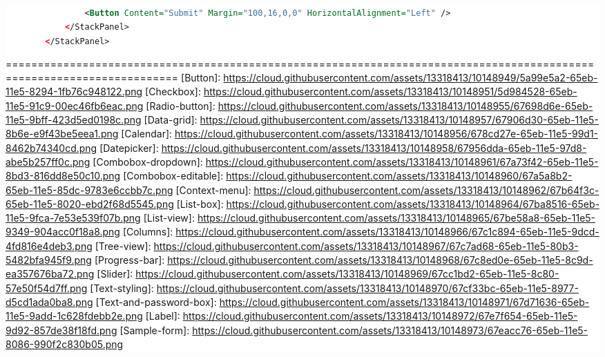 ```XML
                <Button Content="Submit" Margin="100,16,0,0" HorizontalAlignment="Left" />
            </StackPanel>
        </StackPanel>
```


=======================================================================================================================
[Button]: https://cloud.githubusercontent.com/assets/13318413/10148949/5a99e5a2-65eb-11e5-8294-1fb76c948122.png
[Checkbox]: https://cloud.githubusercontent.com/assets/13318413/10148951/5d984528-65eb-11e5-91c9-00ec46fb6eac.png
[Radio-button]: https://cloud.githubusercontent.com/assets/13318413/10148955/67698d6e-65eb-11e5-9bff-423d5ed0198c.png
[Data-grid]: https://cloud.githubusercontent.com/assets/13318413/10148957/67906d30-65eb-11e5-8b6e-e9f43be5eea1.png
[Calendar]: https://cloud.githubusercontent.com/assets/13318413/10148956/678cd27e-65eb-11e5-99d1-8462b74340cd.png
[Datepicker]: https://cloud.githubusercontent.com/assets/13318413/10148958/67956dda-65eb-11e5-97d8-abe5b257ff0c.png
[Combobox-dropdown]: https://cloud.githubusercontent.com/assets/13318413/10148961/67a73f42-65eb-11e5-8bd3-816dd8e50c10.png
[Combobox-editable]: https://cloud.githubusercontent.com/assets/13318413/10148960/67a5a8b2-65eb-11e5-85dc-9783e6ccbb7c.png
[Context-menu]: https://cloud.githubusercontent.com/assets/13318413/10148962/67b64f3c-65eb-11e5-8020-ebd2f68d5545.png
[List-box]: https://cloud.githubusercontent.com/assets/13318413/10148964/67ba8516-65eb-11e5-9fca-7e53e539f07b.png
[List-view]: https://cloud.githubusercontent.com/assets/13318413/10148965/67be58a8-65eb-11e5-9349-904acc0f18a8.png
[Columns]: https://cloud.githubusercontent.com/assets/13318413/10148966/67c1c894-65eb-11e5-9dcd-4fd816e4deb3.png
[Tree-view]: https://cloud.githubusercontent.com/assets/13318413/10148967/67c7ad68-65eb-11e5-80b3-5482bfa945f9.png
[Progress-bar]: https://cloud.githubusercontent.com/assets/13318413/10148968/67c8ed0e-65eb-11e5-8c9d-ea357676ba72.png
[Slider]: https://cloud.githubusercontent.com/assets/13318413/10148969/67cc1bd2-65eb-11e5-8c80-57e50f54d7ff.png
[Text-styling]: https://cloud.githubusercontent.com/assets/13318413/10148970/67cf33bc-65eb-11e5-8977-d5cd1ada0ba8.png
[Text-and-password-box]: https://cloud.githubusercontent.com/assets/13318413/10148971/67d71636-65eb-11e5-9add-1c628fdebb2e.png
[Label]: https://cloud.githubusercontent.com/assets/13318413/10148972/67e7f654-65eb-11e5-9d92-857de38f18fd.png
[Sample-form]: https://cloud.githubusercontent.com/assets/13318413/10148973/67eacc76-65eb-11e5-8086-990f2c830b05.png
